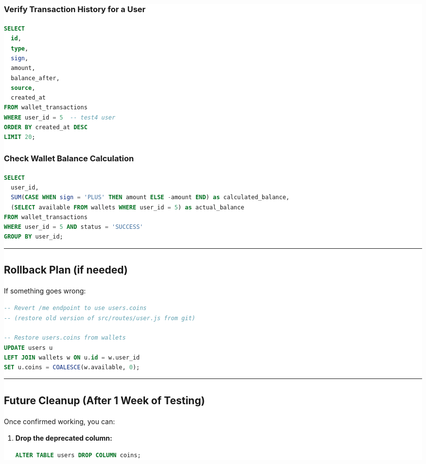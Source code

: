 ```sql
```

### Verify Transaction History for a User
```sql
SELECT
  id,
  type,
  sign,
  amount,
  balance_after,
  source,
  created_at
FROM wallet_transactions
WHERE user_id = 5  -- test4 user
ORDER BY created_at DESC
LIMIT 20;
```

### Check Wallet Balance Calculation
```sql
SELECT
  user_id,
  SUM(CASE WHEN sign = 'PLUS' THEN amount ELSE -amount END) as calculated_balance,
  (SELECT available FROM wallets WHERE user_id = 5) as actual_balance
FROM wallet_transactions
WHERE user_id = 5 AND status = 'SUCCESS'
GROUP BY user_id;
```

---

## Rollback Plan (if needed)

If something goes wrong:

```sql
-- Revert /me endpoint to use users.coins
-- (restore old version of src/routes/user.js from git)

-- Restore users.coins from wallets
UPDATE users u
LEFT JOIN wallets w ON u.id = w.user_id
SET u.coins = COALESCE(w.available, 0);
```

---

## Future Cleanup (After 1 Week of Testing)

Once confirmed working, you can:

1. **Drop the deprecated column:**
   ```sql
   ALTER TABLE users DROP COLUMN coins;
   ```
